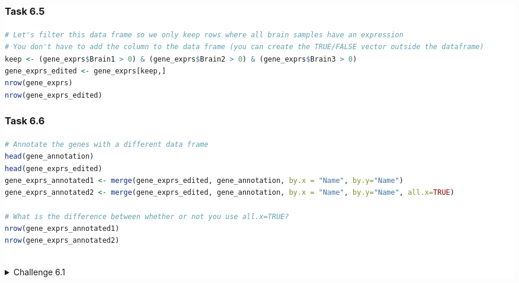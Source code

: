 ### Task 6.5
```r
# Let's filter this data frame so we only keep rows where all brain samples have an expression
# You don't have to add the column to the data frame (you can create the TRUE/FALSE vector outside the dataframe)
keep <- (gene_exprs$Brain1 > 0) & (gene_exprs$Brain2 > 0) & (gene_exprs$Brain3 > 0)  
gene_exprs_edited <- gene_exprs[keep,]
nrow(gene_exprs)
nrow(gene_exprs_edited)                    
```
                    
### Task 6.6
```r
# Annotate the genes with a different data frame
head(gene_annotation)
head(gene_exprs_edited)
gene_exprs_annotated1 <- merge(gene_exprs_edited, gene_annotation, by.x = "Name", by.y="Name")
gene_exprs_annotated2 <- merge(gene_exprs_edited, gene_annotation, by.x = "Name", by.y="Name", all.x=TRUE)

# What is the difference between whether or not you use all.x=TRUE?
nrow(gene_exprs_annotated1)
nrow(gene_exprs_annotated2)
                         
```


<details><summary>Challenge 6.1</summary></details>
 

